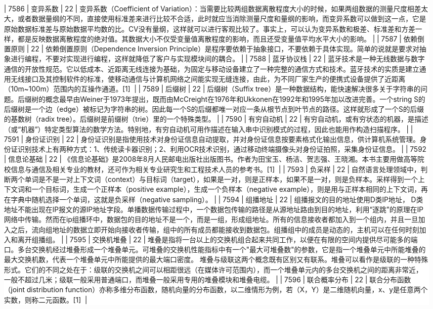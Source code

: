 | 7586 | 变异系数         | 22   | 变异系数（Coefficient of Variation）：当需要比较两组数据离散程度大小的时候，如果两组数据的测量尺度相差太大，或者数据量纲的不同，直接使用标准差来进行比较不合适，此时就应当消除测量尺度和量纲的影响，而变异系数可以做到这一点，它是原始数据标准差与原始数据平均数的比。CV没有量纲，这样就可以进行客观比较了。事实上，可以认为变异系数和极差、标准差和方差一样，都是反映数据离散程度的绝对值。其数据大小不仅受变量值离散程度的影响，而且还受变量值平均水平大小的影响。                                                                                                                                                                                                                                                                 |
| 7587 | 依赖倒置原则       | 22   | 依赖倒置原则（Dependence Inversion Principle）是程序要依赖于抽象接口，不要依赖于具体实现。简单的说就是要求对抽象进行编程，不要对实现进行编程，这样就降低了客户与实现模块间的耦合。                                                                                                                                                                                                                                                                                                                                                                                                        |
| 7588 | 蓝牙协议栈        | 22   | 蓝牙技术是一种无线数据与数字通信的开放性规范。它以低成本、近距离无线连接为基础，为固定与移动设备建立了一种完整的通信方式和技术。蓝牙技术的实质是建立通用无线接口及其控制软件的标准，使移动通信与计算机网络之间能实现无缝连接，由此，为不同厂家生产的便携式设备提供了近距离（10m~100m）范围内的互操作通道。[1]                                                                                                                                                                                                                                                                                                                                                    |
| 7589 | 后缀树          | 22   | 后缀树（Suffix tree）是一种数据结构，能快速解决很多关于字符串的问题。后缀树的概念最早由Weiner于1973年提出，既而由McCreight在1976年和Ukkonen在1992年和1995年加以改进完善。一个string S的后缀树是一个边（edge）被标记为字符串的树。因此每一个S的后缀都唯一对应一条从根节点到叶节点的路径。这样就形成了一个S的后缀的基数树（radix tree）。后缀树是前缀树（trie）里的一个特殊类型。                                                                                                                                                                                                                                                                                  |
| 7590 | 有穷自动机        | 22   | 有穷自动机，或有穷状态的机器，是描述（或“机器”）特定类型算法的数学方法。特别地，有穷自动机可用作描述在输入串中识别模式的过程，因此也能用作构造扫描程序。                                                                                                                                                                                                                                                                                                                                                                                                                                   |
| 7591 | 身份证识别        | 22   | 身份证识别是指使用技术对身份证信息自动提取，并对身份证信息按要素格式化输出信息，供计算机系统管理。身份证识别技术上有两种方式：1、传统读卡器识别；2、利用OCR技术识别，通过移动终端摄像头对身份证拍照，采集身份证信息。                                                                                                                                                                                                                                                                                                                                                                                                   |
| 7592 | 信息论基础        | 22   | 《信息论基础》是2008年8月人民邮电出版社出版图书。作者为田宝玉、杨洁、贺志强、王晓湘。本书主要用做高等院校信息与通信及相关专业的教材，还可作为相关专业研究生和工程技术人员的参考书。[1]                                                                                                                                                                                                                                                                                                                                                                                                                 |
| 7593 | 负采样          | 22   | 自然语言处理领域中，判断两个单词是不是一对上下文词（context）与目标词（target），如果是一对，则是正样本，如果不是一对，则是负样本。采样得到一个上下文词和一个目标词，生成一个正样本（positive example），生成一个负样本（negative example），则是用与正样本相同的上下文词，再在字典中随机选择一个单词，这就是负采样（negative sampling）。                                                                                                                                                                                                                                                                                                            |
| 7594 | 组播地址         | 22   | 组播报文的目的地址使用D类IP地址， D类地址不能出现在IP报文的源IP地址字段。单播数据传输过程中，一个数据包传输的路径是从源地址路由到目的地址，利用“逐跳”的原理在IP网络中传输。然而在ip组播环中，数据包的目的地址不是一个，而是一组，形成组地址。所有的信息接收者都加入到一个组内，并且一旦加入之后，流向组地址的数据立即开始向接收者传输，组中的所有成员都能接收到数据包。组播组中的成员是动态的，主机可以在任何时刻加入和离开组播组。                                                                                                                                                                                                                                                                                       |
| 7595 | 交换机堆叠        | 22   | 堆叠是指将一台以上的交换机组合起来共同工作，以便在有限的空间内提供尽可能多的端口。多台交换机经过堆叠形成一个堆叠单元。可堆叠的交换机性能指标中有一个"最大可堆叠数"的参数，它是指一个堆叠单元中所能堆叠的最大交换机数，代表一个堆叠单元中所能提供的最大端口密度。  堆叠与级联这两个概念既有区别又有联系。堆叠可以看作是级联的一种特殊形式。它们的不同之处在于：级联的交换机之间可以相距很远（在媒体许可范围内），而一个堆叠单元内的多台交换机之间的距离非常近，一般不超过几米；级联一般采用普通端口，而堆叠一般采用专用的堆叠模块和堆叠电缆。                                                                                                                                                                                                                                        |
| 7596 | 联合概率分布       | 22   | 联合分布函数（joint distribution function）亦称多维分布函数，随机向量的分布函数，以二维情形为例，若（X，Y）是二维随机向量，x、y是任意两个实数，则称二元函数。[1]                                                                                                                                                                                                                                                                                                                                                                                                               |
